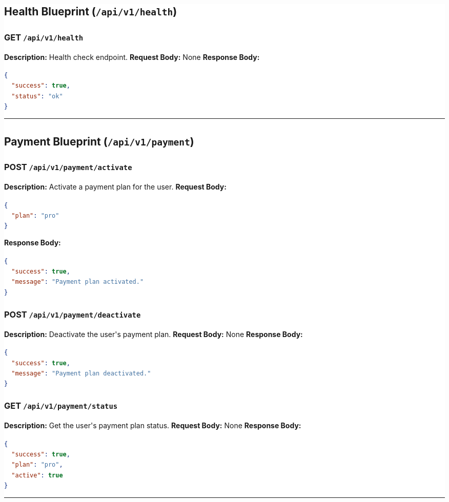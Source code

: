 
## Health Blueprint (`/api/v1/health`)

### GET `/api/v1/health`
**Description:** Health check endpoint.
**Request Body:** None
**Response Body:**
```json
{
  "success": true,
  "status": "ok"
}
```

---

## Payment Blueprint (`/api/v1/payment`)

### POST `/api/v1/payment/activate`
**Description:** Activate a payment plan for the user.
**Request Body:**
```json
{
  "plan": "pro"
}
```
**Response Body:**
```json
{
  "success": true,
  "message": "Payment plan activated."
}
```

### POST `/api/v1/payment/deactivate`
**Description:** Deactivate the user's payment plan.
**Request Body:** None
**Response Body:**
```json
{
  "success": true,
  "message": "Payment plan deactivated."
}
```

### GET `/api/v1/payment/status`
**Description:** Get the user's payment plan status.
**Request Body:** None
**Response Body:**
```json
{
  "success": true,
  "plan": "pro",
  "active": true
}
```

---